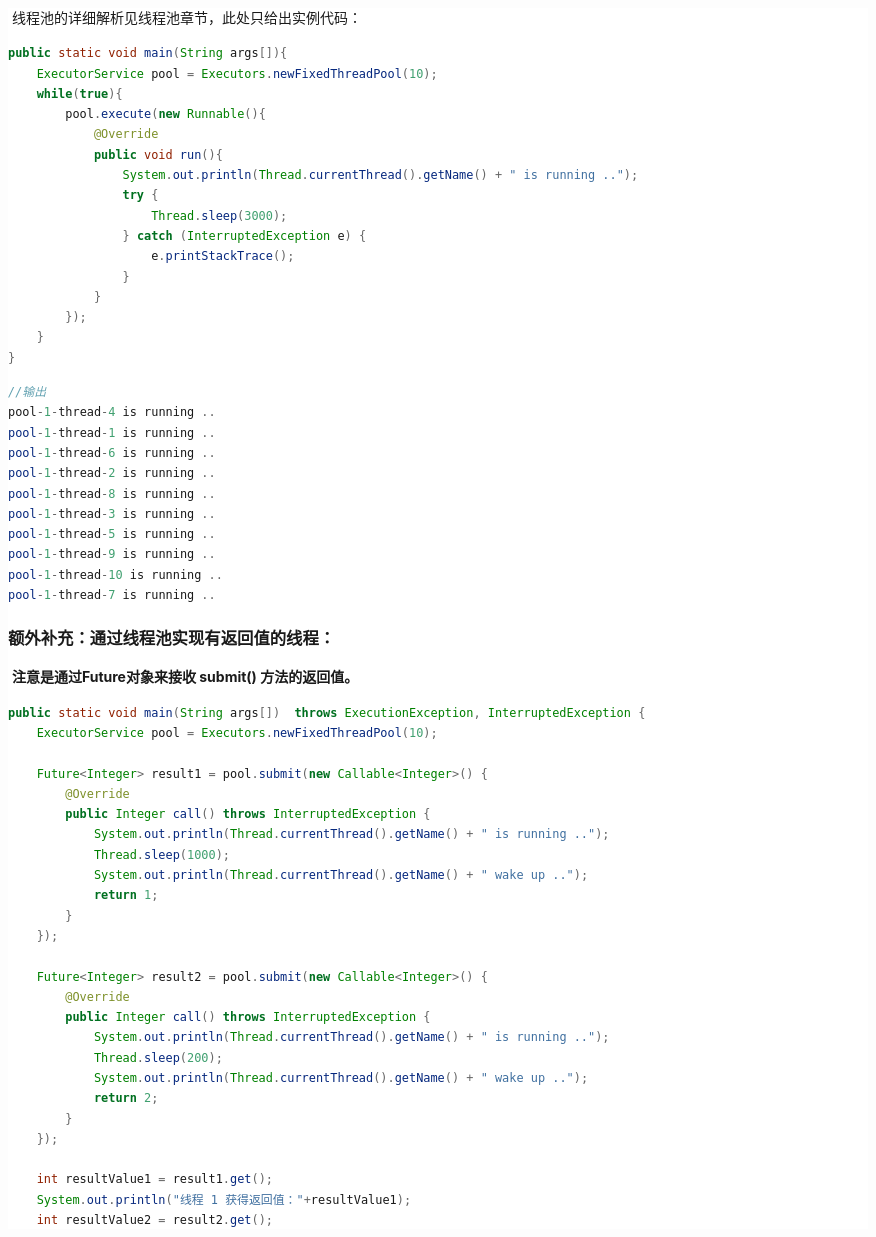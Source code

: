 ​	线程池的详细解析见线程池章节，此处只给出实例代码：

```java
public static void main(String args[]){
    ExecutorService pool = Executors.newFixedThreadPool(10);
    while(true){
        pool.execute(new Runnable(){
            @Override
            public void run(){
                System.out.println(Thread.currentThread().getName() + " is running ..");
                try {
                    Thread.sleep(3000);
                } catch (InterruptedException e) {
                    e.printStackTrace();
                }
            }
        });
    }
}
```

```java
//输出
pool-1-thread-4 is running ..
pool-1-thread-1 is running ..
pool-1-thread-6 is running ..
pool-1-thread-2 is running ..
pool-1-thread-8 is running ..
pool-1-thread-3 is running ..
pool-1-thread-5 is running ..
pool-1-thread-9 is running ..
pool-1-thread-10 is running ..
pool-1-thread-7 is running ..
```

### **额外补充：通过线程池实现有返回值的线程**：

​	**注意是通过Future对象来接收 submit() 方法的返回值。**

```java
public static void main(String args[])  throws ExecutionException, InterruptedException {
    ExecutorService pool = Executors.newFixedThreadPool(10);
    
    Future<Integer> result1 = pool.submit(new Callable<Integer>() {
        @Override
        public Integer call() throws InterruptedException {
            System.out.println(Thread.currentThread().getName() + " is running ..");
            Thread.sleep(1000);
            System.out.println(Thread.currentThread().getName() + " wake up ..");
            return 1;
        }
    });

    Future<Integer> result2 = pool.submit(new Callable<Integer>() {
        @Override
        public Integer call() throws InterruptedException {
            System.out.println(Thread.currentThread().getName() + " is running ..");
            Thread.sleep(200);
            System.out.println(Thread.currentThread().getName() + " wake up ..");
            return 2;
        }
    });

    int resultValue1 = result1.get();
    System.out.println("线程 1 获得返回值："+resultValue1);
    int resultValue2 = result2.get();
```